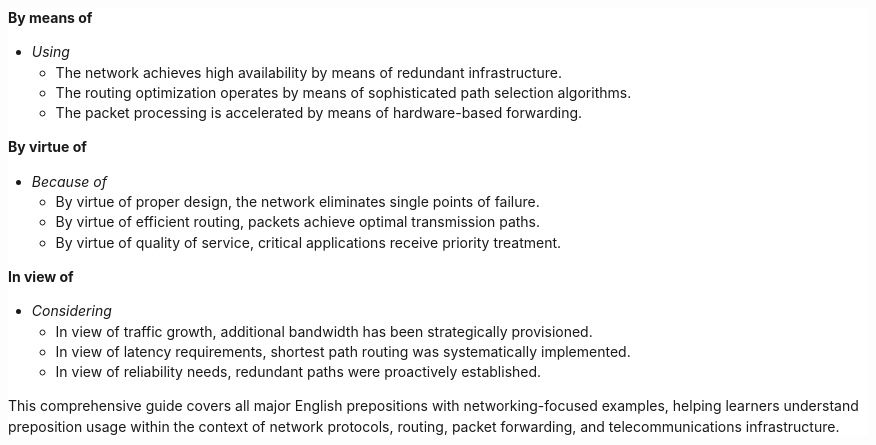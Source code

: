 **By means of**
- *Using*
  - The network achieves high availability by means of redundant infrastructure.
  - The routing optimization operates by means of sophisticated path selection algorithms.
  - The packet processing is accelerated by means of hardware-based forwarding.

**By virtue of**
- *Because of*
  - By virtue of proper design, the network eliminates single points of failure.
  - By virtue of efficient routing, packets achieve optimal transmission paths.
  - By virtue of quality of service, critical applications receive priority treatment.

**In view of**
- *Considering*
  - In view of traffic growth, additional bandwidth has been strategically provisioned.
  - In view of latency requirements, shortest path routing was systematically implemented.
  - In view of reliability needs, redundant paths were proactively established.

This comprehensive guide covers all major English prepositions with networking-focused examples, helping learners understand preposition usage within the context of network protocols, routing, packet forwarding, and telecommunications infrastructure.
